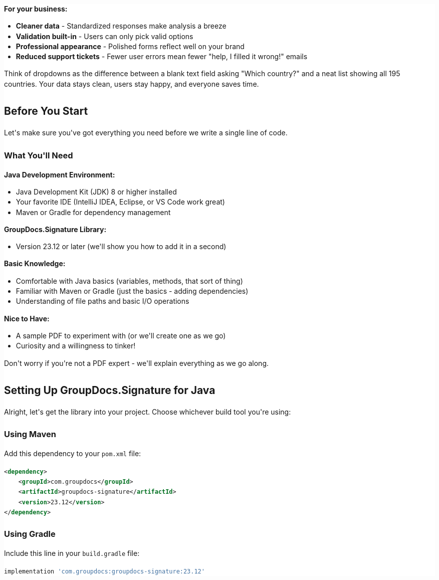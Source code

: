 **For your business:**
- **Cleaner data** - Standardized responses make analysis a breeze
- **Validation built-in** - Users can only pick valid options
- **Professional appearance** - Polished forms reflect well on your brand
- **Reduced support tickets** - Fewer user errors mean fewer "help, I filled it wrong!" emails

Think of dropdowns as the difference between a blank text field asking "Which country?" and a neat list showing all 195 countries. Your data stays clean, users stay happy, and everyone saves time.

## Before You Start

Let's make sure you've got everything you need before we write a single line of code.

### What You'll Need

**Java Development Environment:**
- Java Development Kit (JDK) 8 or higher installed
- Your favorite IDE (IntelliJ IDEA, Eclipse, or VS Code work great)
- Maven or Gradle for dependency management

**GroupDocs.Signature Library:**
- Version 23.12 or later (we'll show you how to add it in a second)

**Basic Knowledge:**
- Comfortable with Java basics (variables, methods, that sort of thing)
- Familiar with Maven or Gradle (just the basics - adding dependencies)
- Understanding of file paths and basic I/O operations

**Nice to Have:**
- A sample PDF to experiment with (or we'll create one as we go)
- Curiosity and a willingness to tinker!

Don't worry if you're not a PDF expert - we'll explain everything as we go along.

## Setting Up GroupDocs.Signature for Java

Alright, let's get the library into your project. Choose whichever build tool you're using:

### Using Maven

Add this dependency to your `pom.xml` file:

```xml
<dependency>
    <groupId>com.groupdocs</groupId>
    <artifactId>groupdocs-signature</artifactId>
    <version>23.12</version>
</dependency>
```

### Using Gradle

Include this line in your `build.gradle` file:

```gradle
implementation 'com.groupdocs:groupdocs-signature:23.12'
```
